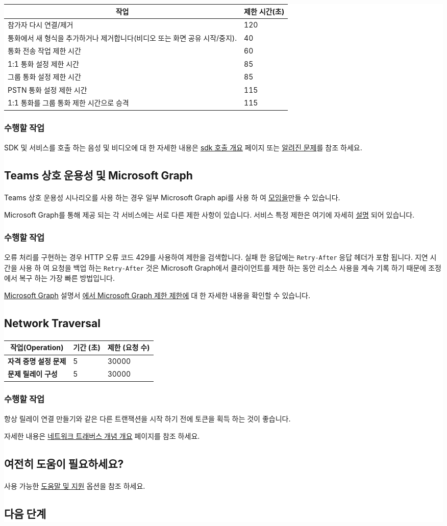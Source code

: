 | 작업                                                                      | 제한 시간(초) |
| --------------------------------------------------------------------------- | ------------------ |
| 참가자 다시 연결/제거                                               | 120                |
| 통화에서 새 형식을 추가하거나 제거합니다(비디오 또는 화면 공유 시작/중지). | 40                 |
| 통화 전송 작업 제한 시간                                             | 60                 |
| 1:1 통화 설정 제한 시간                                              | 85                 |
| 그룹 통화 설정 제한 시간                                            | 85                 |
| PSTN 통화 설정 제한 시간                                             | 115                |
| 1:1 통화를 그룹 통화 제한 시간으로 승격                                    | 115                |


### <a name="action-to-take"></a>수행할 작업

SDK 및 서비스를 호출 하는 음성 및 비디오에 대 한 자세한 내용은 [sdk 호출 개요](./voice-video-calling/calling-sdk-features.md) 페이지 또는 [알려진 문제](./known-issues.md)를 참조 하세요.

## <a name="teams-interoperability-and-microsoft-graph"></a>Teams 상호 운용성 및 Microsoft Graph
Teams 상호 운용성 시나리오를 사용 하는 경우 일부 Microsoft Graph api를 사용 하 여 [모임을](/graph/cloud-communications-online-meetings.md)만들 수 있습니다.  

Microsoft Graph를 통해 제공 되는 각 서비스에는 서로 다른 제한 사항이 있습니다. 서비스 특정 제한은 여기에 자세히 [설명](/graph/throttling.md) 되어 있습니다.

### <a name="action-to-take"></a>수행할 작업
오류 처리를 구현하는 경우 HTTP 오류 코드 429를 사용하여 제한을 검색합니다. 실패 한 응답에는 ```Retry-After``` 응답 헤더가 포함 됩니다. 지연 시간을 사용 하 여 요청을 백업 하는 ```Retry-After``` 것은 Microsoft Graph에서 클라이언트를 제한 하는 동안 리소스 사용을 계속 기록 하기 때문에 조정에서 복구 하는 가장 빠른 방법입니다.

[Microsoft Graph](/graph/overview.md) 설명서 [에서 Microsoft Graph 제한 제한에](/graph/throttling.md) 대 한 자세한 내용을 확인할 수 있습니다.

## <a name="network-traversal"></a>Network Traversal

| 작업(Operation) | 기간 (초) | 제한 (요청 수) |
|---|--|--|
| **자격 증명 설정 문제** | 5 | 30000|
| **문제 릴레이 구성** | 5 | 30000|

### <a name="action-to-take"></a>수행할 작업
항상 릴레이 연결 만들기와 같은 다른 트랜잭션을 시작 하기 전에 토큰을 획득 하는 것이 좋습니다. 

자세한 내용은 [네트워크 트래버스 개념 개요](./network-traversal.md) 페이지를 참조 하세요.

## <a name="still-need-help"></a>여전히 도움이 필요하세요?
사용 가능한 [도움말 및 지원](../support.md) 옵션을 참조 하세요.

## <a name="next-steps"></a>다음 단계

